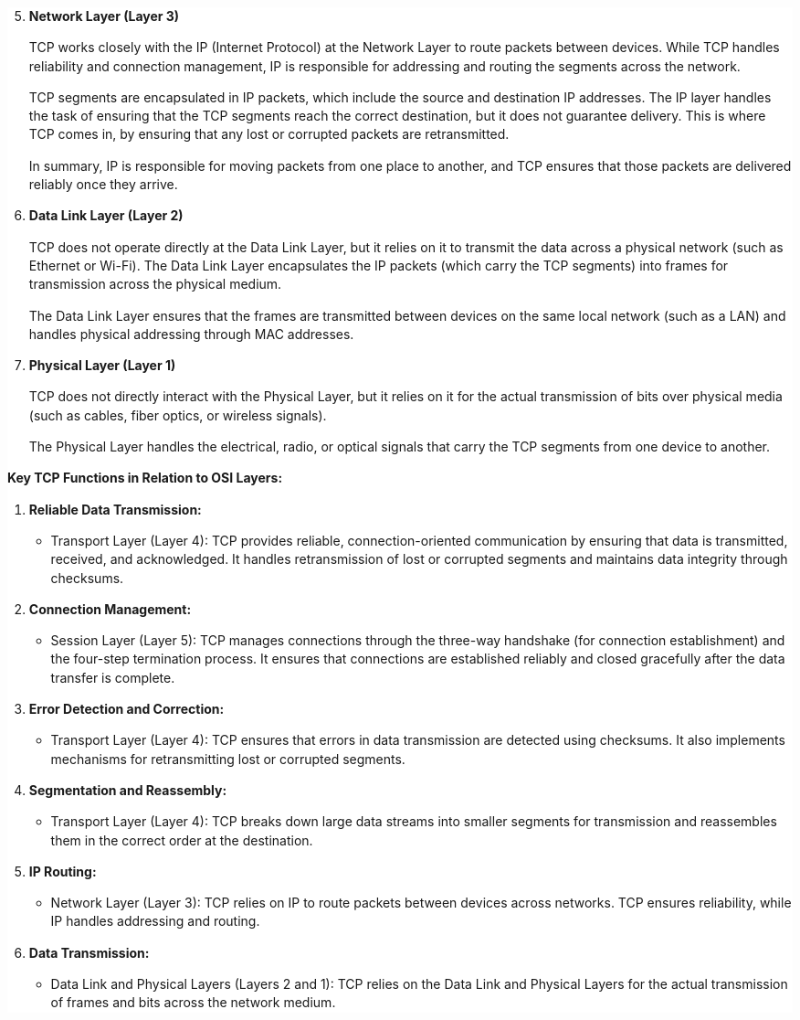 5. **Network Layer (Layer 3)**

   TCP works closely with the IP (Internet Protocol) at the Network Layer to route packets between devices. While TCP handles reliability and connection management, IP is responsible for addressing and routing the segments across the network. 

   TCP segments are encapsulated in IP packets, which include the source and destination IP addresses. The IP layer handles the task of ensuring that the TCP segments reach the correct destination, but it does not guarantee delivery. This is where TCP comes in, by ensuring that any lost or corrupted packets are retransmitted.

   In summary, IP is responsible for moving packets from one place to another, and TCP ensures that those packets are delivered reliably once they arrive.

6. **Data Link Layer (Layer 2)**

   TCP does not operate directly at the Data Link Layer, but it relies on it to transmit the data across a physical network (such as Ethernet or Wi-Fi). The Data Link Layer encapsulates the IP packets (which carry the TCP segments) into frames for transmission across the physical medium.

   The Data Link Layer ensures that the frames are transmitted between devices on the same local network (such as a LAN) and handles physical addressing through MAC addresses.

7. **Physical Layer (Layer 1)**

   TCP does not directly interact with the Physical Layer, but it relies on it for the actual transmission of bits over physical media (such as cables, fiber optics, or wireless signals).

   The Physical Layer handles the electrical, radio, or optical signals that carry the TCP segments from one device to another.

**Key TCP Functions in Relation to OSI Layers:**

1. **Reliable Data Transmission:**
   - Transport Layer (Layer 4): TCP provides reliable, connection-oriented communication by ensuring that data is transmitted, received, and acknowledged. It handles retransmission of lost or corrupted segments and maintains data integrity through checksums. 

2. **Connection Management:**
   - Session Layer (Layer 5): TCP manages connections through the three-way handshake (for connection establishment) and the four-step termination process. It ensures that connections are established reliably and closed gracefully after the data transfer is complete. 

3. **Error Detection and Correction:**
   - Transport Layer (Layer 4): TCP ensures that errors in data transmission are detected using checksums. It also implements mechanisms for retransmitting lost or corrupted segments. 

4. **Segmentation and Reassembly:**
   - Transport Layer (Layer 4): TCP breaks down large data streams into smaller segments for transmission and reassembles them in the correct order at the destination.

5. **IP Routing:**
   - Network Layer (Layer 3): TCP relies on IP to route packets between devices across networks. TCP ensures reliability, while IP handles addressing and routing.

6. **Data Transmission:**
   - Data Link and Physical Layers (Layers 2 and 1): TCP relies on the Data Link and Physical Layers for the actual transmission of frames and bits across the network medium.
